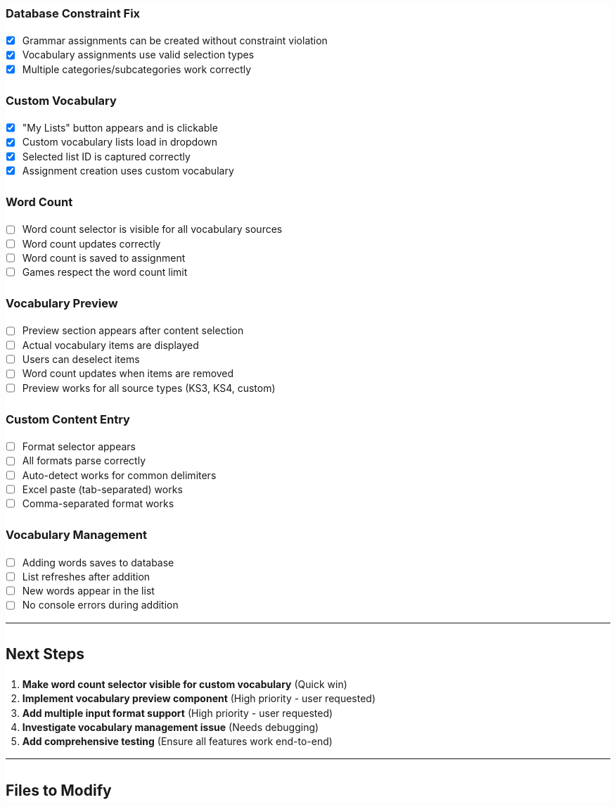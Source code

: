 ### Database Constraint Fix
- [x] Grammar assignments can be created without constraint violation
- [x] Vocabulary assignments use valid selection types
- [x] Multiple categories/subcategories work correctly

### Custom Vocabulary
- [x] "My Lists" button appears and is clickable
- [x] Custom vocabulary lists load in dropdown
- [x] Selected list ID is captured correctly
- [x] Assignment creation uses custom vocabulary

### Word Count
- [ ] Word count selector is visible for all vocabulary sources
- [ ] Word count updates correctly
- [ ] Word count is saved to assignment
- [ ] Games respect the word count limit

### Vocabulary Preview
- [ ] Preview section appears after content selection
- [ ] Actual vocabulary items are displayed
- [ ] Users can deselect items
- [ ] Word count updates when items are removed
- [ ] Preview works for all source types (KS3, KS4, custom)

### Custom Content Entry
- [ ] Format selector appears
- [ ] All formats parse correctly
- [ ] Auto-detect works for common delimiters
- [ ] Excel paste (tab-separated) works
- [ ] Comma-separated format works

### Vocabulary Management
- [ ] Adding words saves to database
- [ ] List refreshes after addition
- [ ] New words appear in the list
- [ ] No console errors during addition

---

## Next Steps

1. **Make word count selector visible for custom vocabulary** (Quick win)
2. **Implement vocabulary preview component** (High priority - user requested)
3. **Add multiple input format support** (High priority - user requested)
4. **Investigate vocabulary management issue** (Needs debugging)
5. **Add comprehensive testing** (Ensure all features work end-to-end)

---

## Files to Modify
